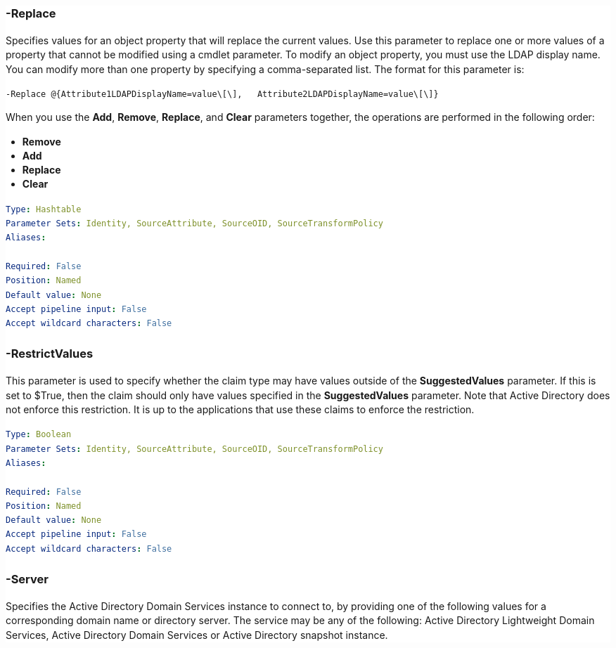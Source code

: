 ### -Replace
Specifies values for an object property that will replace the current values.
Use this parameter to replace one or more values of a property that cannot be modified using a cmdlet parameter.
To modify an object property, you must use the LDAP display name.
You can modify more than one property by specifying a comma-separated list.
The format for this parameter is:

`-Replace @{Attribute1LDAPDisplayName=value\[\],   Attribute2LDAPDisplayName=value\[\]}`

When you use the **Add**, **Remove**, **Replace**, and **Clear** parameters together, the operations are performed in the following order:

- **Remove**
- **Add**
- **Replace**
- **Clear**

```yaml
Type: Hashtable
Parameter Sets: Identity, SourceAttribute, SourceOID, SourceTransformPolicy
Aliases: 

Required: False
Position: Named
Default value: None
Accept pipeline input: False
Accept wildcard characters: False
```

### -RestrictValues
This parameter is used to specify whether the claim type may have values outside of the **SuggestedValues** parameter.
If this is set to $True, then the claim should only have values specified in the **SuggestedValues** parameter.
Note that Active Directory does not enforce this restriction.
It is up to the applications that use these claims to enforce the restriction.

```yaml
Type: Boolean
Parameter Sets: Identity, SourceAttribute, SourceOID, SourceTransformPolicy
Aliases: 

Required: False
Position: Named
Default value: None
Accept pipeline input: False
Accept wildcard characters: False
```

### -Server
Specifies the Active Directory Domain Services instance to connect to, by providing one of the following values for a corresponding domain name or directory server.
The service may be any of the following:  Active Directory Lightweight Domain Services, Active Directory Domain Services or Active Directory snapshot instance.
